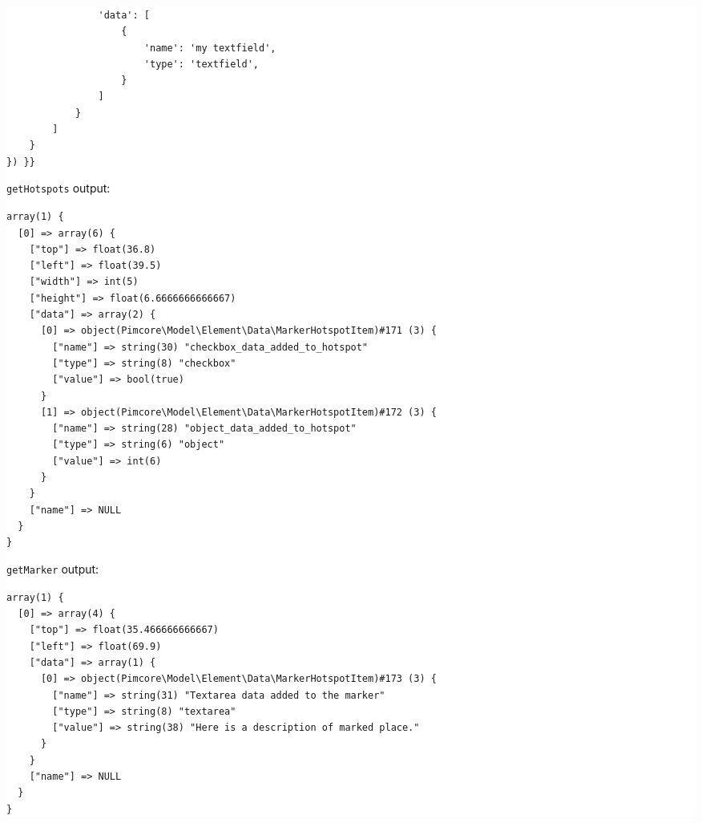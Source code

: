 ```twig
                'data': [
                    {
                        'name': 'my textfield',
                        'type': 'textfield',
                    }
                ]
            }
        ]
    }
}) }}

```

`getHotspots` output:

```
array(1) {
  [0] => array(6) {
    ["top"] => float(36.8)
    ["left"] => float(39.5)
    ["width"] => int(5)
    ["height"] => float(6.6666666666667)
    ["data"] => array(2) {
      [0] => object(Pimcore\Model\Element\Data\MarkerHotspotItem)#171 (3) {
        ["name"] => string(30) "checkbox_data_added_to_hotspot"
        ["type"] => string(8) "checkbox"
        ["value"] => bool(true)
      }
      [1] => object(Pimcore\Model\Element\Data\MarkerHotspotItem)#172 (3) {
        ["name"] => string(28) "object_data_added_to_hotspot"
        ["type"] => string(6) "object"
        ["value"] => int(6)
      }
    }
    ["name"] => NULL
  }
}
```


`getMarker` output:

```
array(1) {
  [0] => array(4) {
    ["top"] => float(35.466666666667)
    ["left"] => float(69.9)
    ["data"] => array(1) {
      [0] => object(Pimcore\Model\Element\Data\MarkerHotspotItem)#173 (3) {
        ["name"] => string(31) "Textarea data added to the marker"
        ["type"] => string(8) "textarea"
        ["value"] => string(38) "Here is a description of marked place."
      }
    }
    ["name"] => NULL
  }
}
```
